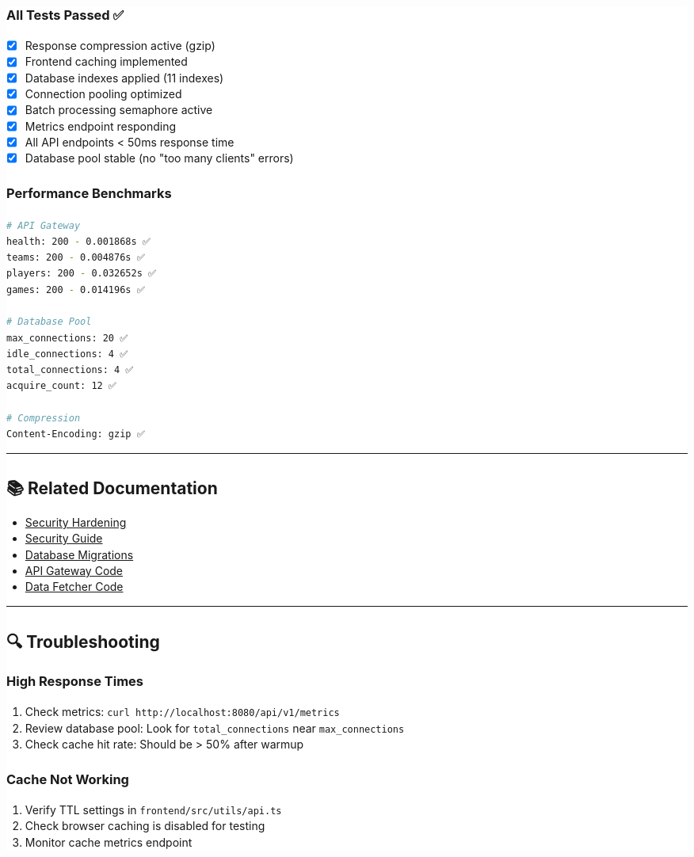 ### All Tests Passed ✅
- [x] Response compression active (gzip)
- [x] Frontend caching implemented
- [x] Database indexes applied (11 indexes)
- [x] Connection pooling optimized
- [x] Batch processing semaphore active
- [x] Metrics endpoint responding
- [x] All API endpoints < 50ms response time
- [x] Database pool stable (no "too many clients" errors)

### Performance Benchmarks
```bash
# API Gateway
health: 200 - 0.001868s ✅
teams: 200 - 0.004876s ✅
players: 200 - 0.032652s ✅
games: 200 - 0.014196s ✅

# Database Pool
max_connections: 20 ✅
idle_connections: 4 ✅
total_connections: 4 ✅
acquire_count: 12 ✅

# Compression
Content-Encoding: gzip ✅
```

---

## 📚 Related Documentation

- [Security Hardening](SECURITY-HARDENING-COMPLETE.md)
- [Security Guide](docs/SECURITY.md)
- [Database Migrations](database/migrations/)
- [API Gateway Code](api-gateway/)
- [Data Fetcher Code](data-fetcher/)

---

## 🔍 Troubleshooting

### High Response Times
1. Check metrics: `curl http://localhost:8080/api/v1/metrics`
2. Review database pool: Look for `total_connections` near `max_connections`
3. Check cache hit rate: Should be > 50% after warmup

### Cache Not Working
1. Verify TTL settings in `frontend/src/utils/api.ts`
2. Check browser caching is disabled for testing
3. Monitor cache metrics endpoint
